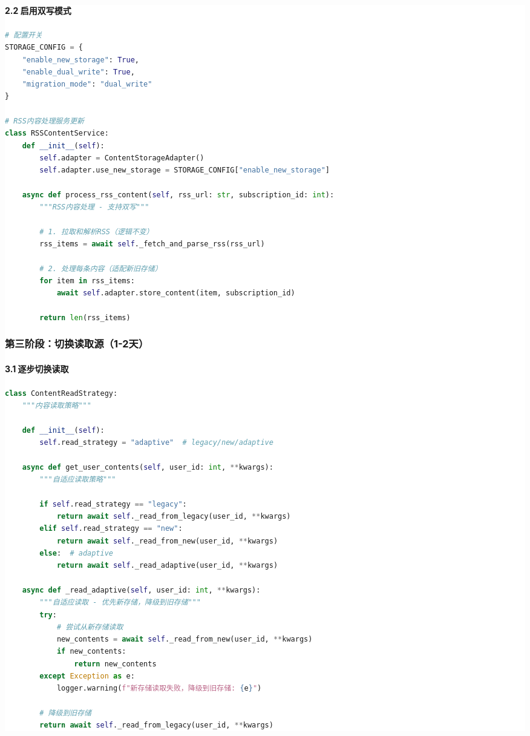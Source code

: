 #### 2.2 启用双写模式
```python
# 配置开关
STORAGE_CONFIG = {
    "enable_new_storage": True,
    "enable_dual_write": True,
    "migration_mode": "dual_write"
}

# RSS内容处理服务更新
class RSSContentService:
    def __init__(self):
        self.adapter = ContentStorageAdapter()
        self.adapter.use_new_storage = STORAGE_CONFIG["enable_new_storage"]
    
    async def process_rss_content(self, rss_url: str, subscription_id: int):
        """RSS内容处理 - 支持双写"""
        
        # 1. 拉取和解析RSS（逻辑不变）
        rss_items = await self._fetch_and_parse_rss(rss_url)
        
        # 2. 处理每条内容（适配新旧存储）
        for item in rss_items:
            await self.adapter.store_content(item, subscription_id)
        
        return len(rss_items)
```

### 第三阶段：切换读取源（1-2天）

#### 3.1 逐步切换读取
```python
class ContentReadStrategy:
    """内容读取策略"""
    
    def __init__(self):
        self.read_strategy = "adaptive"  # legacy/new/adaptive
    
    async def get_user_contents(self, user_id: int, **kwargs):
        """自适应读取策略"""
        
        if self.read_strategy == "legacy":
            return await self._read_from_legacy(user_id, **kwargs)
        elif self.read_strategy == "new":
            return await self._read_from_new(user_id, **kwargs)
        else:  # adaptive
            return await self._read_adaptive(user_id, **kwargs)
    
    async def _read_adaptive(self, user_id: int, **kwargs):
        """自适应读取 - 优先新存储，降级到旧存储"""
        try:
            # 尝试从新存储读取
            new_contents = await self._read_from_new(user_id, **kwargs)
            if new_contents:
                return new_contents
        except Exception as e:
            logger.warning(f"新存储读取失败，降级到旧存储: {e}")
        
        # 降级到旧存储
        return await self._read_from_legacy(user_id, **kwargs)
```
